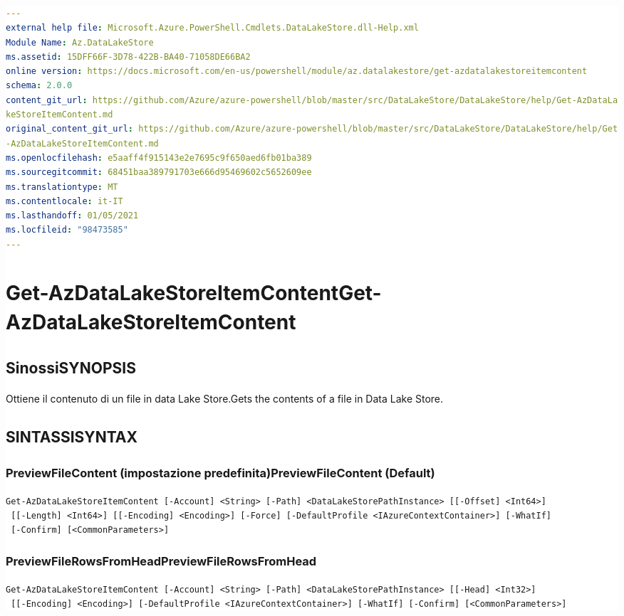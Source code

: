 ```yaml
---
external help file: Microsoft.Azure.PowerShell.Cmdlets.DataLakeStore.dll-Help.xml
Module Name: Az.DataLakeStore
ms.assetid: 15DFF66F-3D78-422B-BA40-71058DE66BA2
online version: https://docs.microsoft.com/en-us/powershell/module/az.datalakestore/get-azdatalakestoreitemcontent
schema: 2.0.0
content_git_url: https://github.com/Azure/azure-powershell/blob/master/src/DataLakeStore/DataLakeStore/help/Get-AzDataLakeStoreItemContent.md
original_content_git_url: https://github.com/Azure/azure-powershell/blob/master/src/DataLakeStore/DataLakeStore/help/Get-AzDataLakeStoreItemContent.md
ms.openlocfilehash: e5aaff4f915143e2e7695c9f650aed6fb01ba389
ms.sourcegitcommit: 68451baa389791703e666d95469602c5652609ee
ms.translationtype: MT
ms.contentlocale: it-IT
ms.lasthandoff: 01/05/2021
ms.locfileid: "98473585"
---
```

# <span data-ttu-id="bed8d-101">Get-AzDataLakeStoreItemContent</span><span class="sxs-lookup"><span data-stu-id="bed8d-101">Get-AzDataLakeStoreItemContent</span></span>

## <span data-ttu-id="bed8d-102">Sinossi</span><span class="sxs-lookup"><span data-stu-id="bed8d-102">SYNOPSIS</span></span>
<span data-ttu-id="bed8d-103">Ottiene il contenuto di un file in data Lake Store.</span><span class="sxs-lookup"><span data-stu-id="bed8d-103">Gets the contents of a file in Data Lake Store.</span></span>

## <span data-ttu-id="bed8d-104">SINTASSI</span><span class="sxs-lookup"><span data-stu-id="bed8d-104">SYNTAX</span></span>

### <span data-ttu-id="bed8d-105">PreviewFileContent (impostazione predefinita)</span><span class="sxs-lookup"><span data-stu-id="bed8d-105">PreviewFileContent (Default)</span></span>
```
Get-AzDataLakeStoreItemContent [-Account] <String> [-Path] <DataLakeStorePathInstance> [[-Offset] <Int64>]
 [[-Length] <Int64>] [[-Encoding] <Encoding>] [-Force] [-DefaultProfile <IAzureContextContainer>] [-WhatIf]
 [-Confirm] [<CommonParameters>]
```

### <span data-ttu-id="bed8d-106">PreviewFileRowsFromHead</span><span class="sxs-lookup"><span data-stu-id="bed8d-106">PreviewFileRowsFromHead</span></span>
```
Get-AzDataLakeStoreItemContent [-Account] <String> [-Path] <DataLakeStorePathInstance> [[-Head] <Int32>]
 [[-Encoding] <Encoding>] [-DefaultProfile <IAzureContextContainer>] [-WhatIf] [-Confirm] [<CommonParameters>]
```
